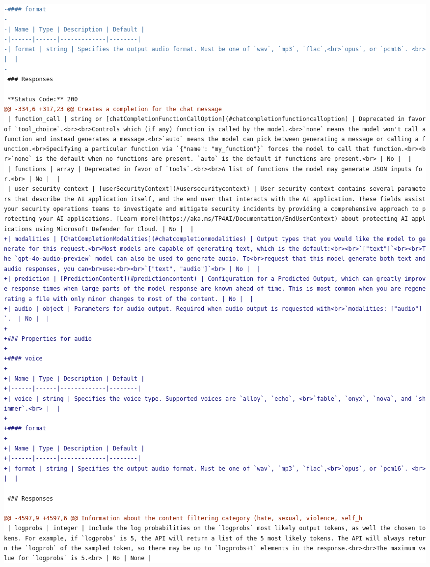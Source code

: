````diff
-#### format
-
-| Name | Type | Description | Default |
-|------|------|-------------|--------|
-| format | string | Specifies the output audio format. Must be one of `wav`, `mp3`, `flac`,<br>`opus`, or `pcm16`. <br> |  |
-
 ### Responses
 
 **Status Code:** 200
@@ -334,6 +317,23 @@ Creates a completion for the chat message
 | function_call | string or [chatCompletionFunctionCallOption](#chatcompletionfunctioncalloption) | Deprecated in favor of `tool_choice`.<br><br>Controls which (if any) function is called by the model.<br>`none` means the model won't call a function and instead generates a message.<br>`auto` means the model can pick between generating a message or calling a function.<br>Specifying a particular function via `{"name": "my_function"}` forces the model to call that function.<br><br>`none` is the default when no functions are present. `auto` is the default if functions are present.<br> | No |  |
 | functions | array | Deprecated in favor of `tools`.<br><br>A list of functions the model may generate JSON inputs for.<br> | No |  |
 | user_security_context | [userSecurityContext](#usersecuritycontext) | User security context contains several parameters that describe the AI application itself, and the end user that interacts with the AI application. These fields assist your security operations teams to investigate and mitigate security incidents by providing a comprehensive approach to protecting your AI applications. [Learn more](https://aka.ms/TP4AI/Documentation/EndUserContext) about protecting AI applications using Microsoft Defender for Cloud. | No |  |
+| modalities | [ChatCompletionModalities](#chatcompletionmodalities) | Output types that you would like the model to generate for this request.<br>Most models are capable of generating text, which is the default:<br><br>`["text"]`<br><br>The `gpt-4o-audio-preview` model can also be used to generate audio. To<br>request that this model generate both text and audio responses, you can<br>use:<br><br>`["text", "audio"]`<br> | No |  |
+| prediction | [PredictionContent](#predictioncontent) | Configuration for a Predicted Output, which can greatly improve response times when large parts of the model response are known ahead of time. This is most common when you are regenerating a file with only minor changes to most of the content. | No |  |
+| audio | object | Parameters for audio output. Required when audio output is requested with<br>`modalities: ["audio"]`.  | No |  |
+
+### Properties for audio
+
+#### voice
+
+| Name | Type | Description | Default |
+|------|------|-------------|--------|
+| voice | string | Specifies the voice type. Supported voices are `alloy`, `echo`, <br>`fable`, `onyx`, `nova`, and `shimmer`.<br> |  |
+
+#### format
+
+| Name | Type | Description | Default |
+|------|------|-------------|--------|
+| format | string | Specifies the output audio format. Must be one of `wav`, `mp3`, `flac`,<br>`opus`, or `pcm16`. <br> |  |
 
 ### Responses
 
@@ -4597,9 +4597,6 @@ Information about the content filtering category (hate, sexual, violence, self_h
 | logprobs | integer | Include the log probabilities on the `logprobs` most likely output tokens, as well the chosen tokens. For example, if `logprobs` is 5, the API will return a list of the 5 most likely tokens. The API will always return the `logprob` of the sampled token, so there may be up to `logprobs+1` elements in the response.<br><br>The maximum value for `logprobs` is 5.<br> | No | None |
````